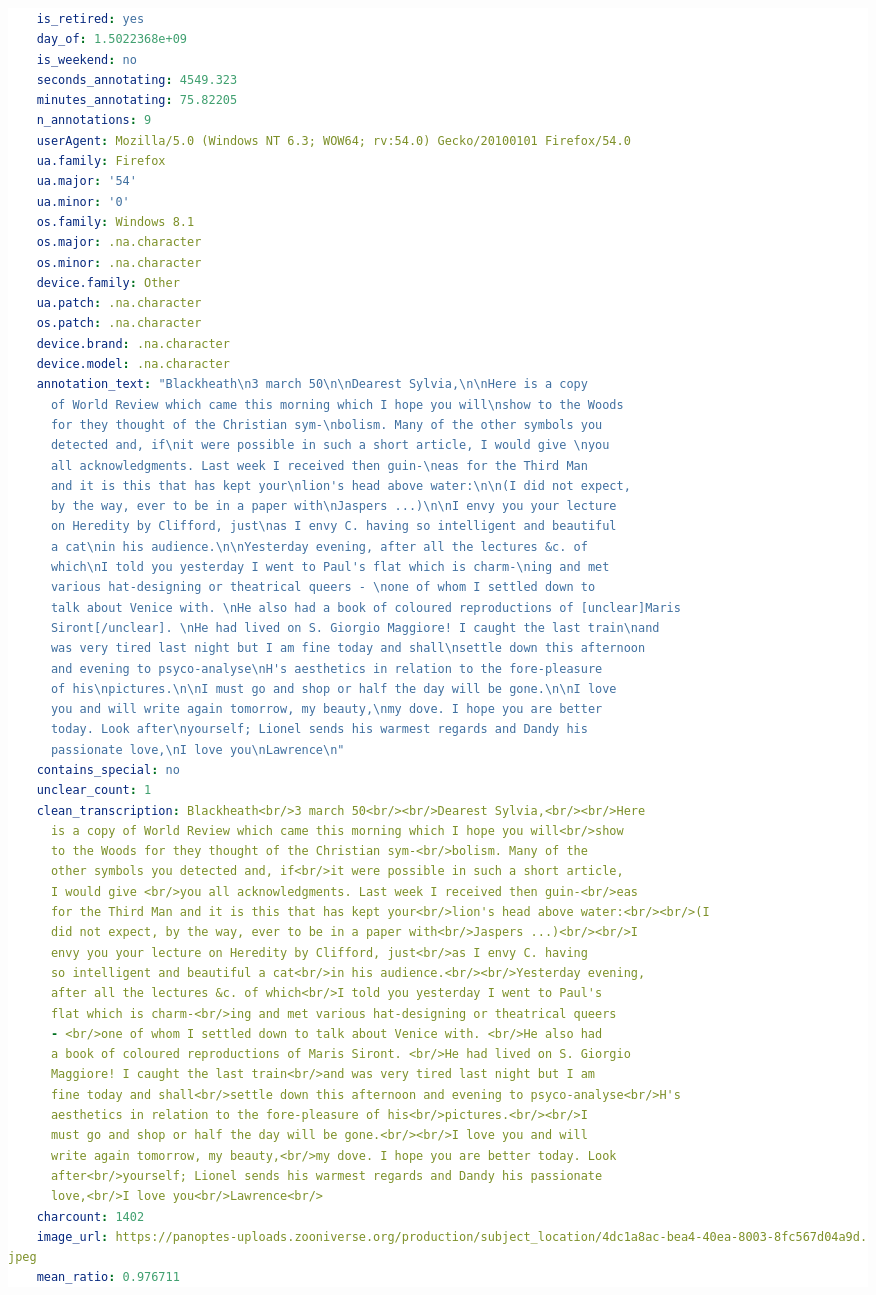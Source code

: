 ```yaml
    is_retired: yes
    day_of: 1.5022368e+09
    is_weekend: no
    seconds_annotating: 4549.323
    minutes_annotating: 75.82205
    n_annotations: 9
    userAgent: Mozilla/5.0 (Windows NT 6.3; WOW64; rv:54.0) Gecko/20100101 Firefox/54.0
    ua.family: Firefox
    ua.major: '54'
    ua.minor: '0'
    os.family: Windows 8.1
    os.major: .na.character
    os.minor: .na.character
    device.family: Other
    ua.patch: .na.character
    os.patch: .na.character
    device.brand: .na.character
    device.model: .na.character
    annotation_text: "Blackheath\n3 march 50\n\nDearest Sylvia,\n\nHere is a copy
      of World Review which came this morning which I hope you will\nshow to the Woods
      for they thought of the Christian sym-\nbolism. Many of the other symbols you
      detected and, if\nit were possible in such a short article, I would give \nyou
      all acknowledgments. Last week I received then guin-\neas for the Third Man
      and it is this that has kept your\nlion's head above water:\n\n(I did not expect,
      by the way, ever to be in a paper with\nJaspers ...)\n\nI envy you your lecture
      on Heredity by Clifford, just\nas I envy C. having so intelligent and beautiful
      a cat\nin his audience.\n\nYesterday evening, after all the lectures &c. of
      which\nI told you yesterday I went to Paul's flat which is charm-\ning and met
      various hat-designing or theatrical queers - \none of whom I settled down to
      talk about Venice with. \nHe also had a book of coloured reproductions of [unclear]Maris
      Siront[/unclear]. \nHe had lived on S. Giorgio Maggiore! I caught the last train\nand
      was very tired last night but I am fine today and shall\nsettle down this afternoon
      and evening to psyco-analyse\nH's aesthetics in relation to the fore-pleasure
      of his\npictures.\n\nI must go and shop or half the day will be gone.\n\nI love
      you and will write again tomorrow, my beauty,\nmy dove. I hope you are better
      today. Look after\nyourself; Lionel sends his warmest regards and Dandy his
      passionate love,\nI love you\nLawrence\n"
    contains_special: no
    unclear_count: 1
    clean_transcription: Blackheath<br/>3 march 50<br/><br/>Dearest Sylvia,<br/><br/>Here
      is a copy of World Review which came this morning which I hope you will<br/>show
      to the Woods for they thought of the Christian sym-<br/>bolism. Many of the
      other symbols you detected and, if<br/>it were possible in such a short article,
      I would give <br/>you all acknowledgments. Last week I received then guin-<br/>eas
      for the Third Man and it is this that has kept your<br/>lion's head above water:<br/><br/>(I
      did not expect, by the way, ever to be in a paper with<br/>Jaspers ...)<br/><br/>I
      envy you your lecture on Heredity by Clifford, just<br/>as I envy C. having
      so intelligent and beautiful a cat<br/>in his audience.<br/><br/>Yesterday evening,
      after all the lectures &c. of which<br/>I told you yesterday I went to Paul's
      flat which is charm-<br/>ing and met various hat-designing or theatrical queers
      - <br/>one of whom I settled down to talk about Venice with. <br/>He also had
      a book of coloured reproductions of Maris Siront. <br/>He had lived on S. Giorgio
      Maggiore! I caught the last train<br/>and was very tired last night but I am
      fine today and shall<br/>settle down this afternoon and evening to psyco-analyse<br/>H's
      aesthetics in relation to the fore-pleasure of his<br/>pictures.<br/><br/>I
      must go and shop or half the day will be gone.<br/><br/>I love you and will
      write again tomorrow, my beauty,<br/>my dove. I hope you are better today. Look
      after<br/>yourself; Lionel sends his warmest regards and Dandy his passionate
      love,<br/>I love you<br/>Lawrence<br/>
    charcount: 1402
    image_url: https://panoptes-uploads.zooniverse.org/production/subject_location/4dc1a8ac-bea4-40ea-8003-8fc567d04a9d.jpeg
    mean_ratio: 0.976711
```